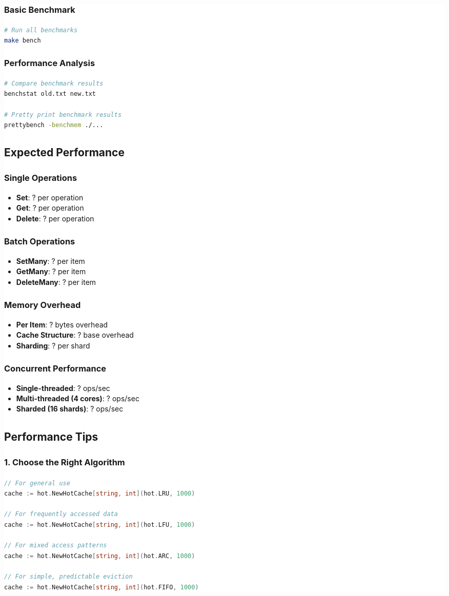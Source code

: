 ### Basic Benchmark

```bash
# Run all benchmarks
make bench
```

### Performance Analysis

```bash
# Compare benchmark results
benchstat old.txt new.txt

# Pretty print benchmark results
prettybench -benchmem ./...
```

## Expected Performance

### Single Operations
- **Set**: ? per operation
- **Get**: ? per operation
- **Delete**: ? per operation

### Batch Operations
- **SetMany**: ? per item
- **GetMany**: ? per item
- **DeleteMany**: ? per item

### Memory Overhead
- **Per Item**: ? bytes overhead
- **Cache Structure**: ? base overhead
- **Sharding**: ? per shard

### Concurrent Performance
- **Single-threaded**: ? ops/sec
- **Multi-threaded (4 cores)**: ? ops/sec
- **Sharded (16 shards)**: ? ops/sec

## Performance Tips

### 1. Choose the Right Algorithm
```go
// For general use
cache := hot.NewHotCache[string, int](hot.LRU, 1000)

// For frequently accessed data
cache := hot.NewHotCache[string, int](hot.LFU, 1000)

// For mixed access patterns
cache := hot.NewHotCache[string, int](hot.ARC, 1000)

// For simple, predictable eviction
cache := hot.NewHotCache[string, int](hot.FIFO, 1000)
```
